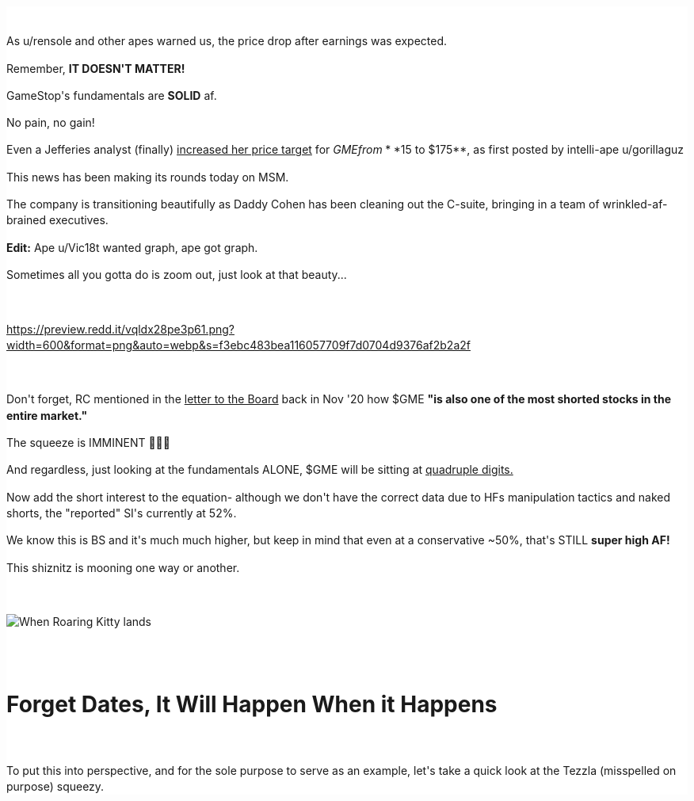 &#x200B;

As u/rensole and other apes warned us, the price drop after earnings was expected.

Remember, **IT DOESN'T MATTER!**

GameStop's fundamentals are **SOLID** af.

No pain, no gain!

Even a Jefferies analyst (finally) [increased her price target](https://markets.businessinsider.com/news/stocks/gamestop-stock-new-price-target-jefferies-reddit-traders-celebrating-2021-3-1030242026) for $GME from **$15 to $175**, as first posted by intelli-ape u/gorillaguz

This news has been making its rounds today on MSM.

The company is transitioning beautifully as Daddy Cohen has been cleaning out the C-suite, bringing in a team of wrinkled-af-brained executives.

**Edit:** Ape u/Vic18t wanted graph, ape got graph.

Sometimes all you gotta do is zoom out, just look at that beauty...

&#x200B;

https://preview.redd.it/vqldx28pe3p61.png?width=600&format=png&auto=webp&s=f3ebc483bea116057709f7d0704d9376af2b2a2f

&#x200B;

Don't forget, RC mentioned in the [letter to the Board](https://www.sec.gov/Archives/edgar/data/1326380/000101359420000821/rc13da3-111620.pdf) back in Nov '20 how $GME **"is also one of the most shorted stocks in the entire market."**

The squeeze is IMMINENT 🚀🚀🚀

And regardless, just looking at the fundamentals ALONE, $GME will be sitting at [quadruple digits.](https://twitter.com/DOMOCAPITAL/status/1364369004270391296)

Now add the short interest to the equation- although we don't have the correct data due to HFs manipulation tactics and naked shorts, the "reported" SI's currently at 52%.

We know this is BS and it's much much higher, but keep in mind that even at a conservative \~50%, that's STILL **super high AF!**

This shiznitz is mooning one way or another.

&#x200B;

![When Roaring Kitty lands](https://preview.redd.it/sfknr3qeo0p61.jpg?width=533&format=pjpg&auto=webp&s=4e5331a4ec91a4e911a28a0227e31c527ad58b5b)

&#x200B;

# Forget Dates, It Will Happen When it Happens

&#x200B;

To put this into perspective, and for the sole purpose to serve as an example, let's take a quick look at the Tezzla (misspelled on purpose) squeezy.
